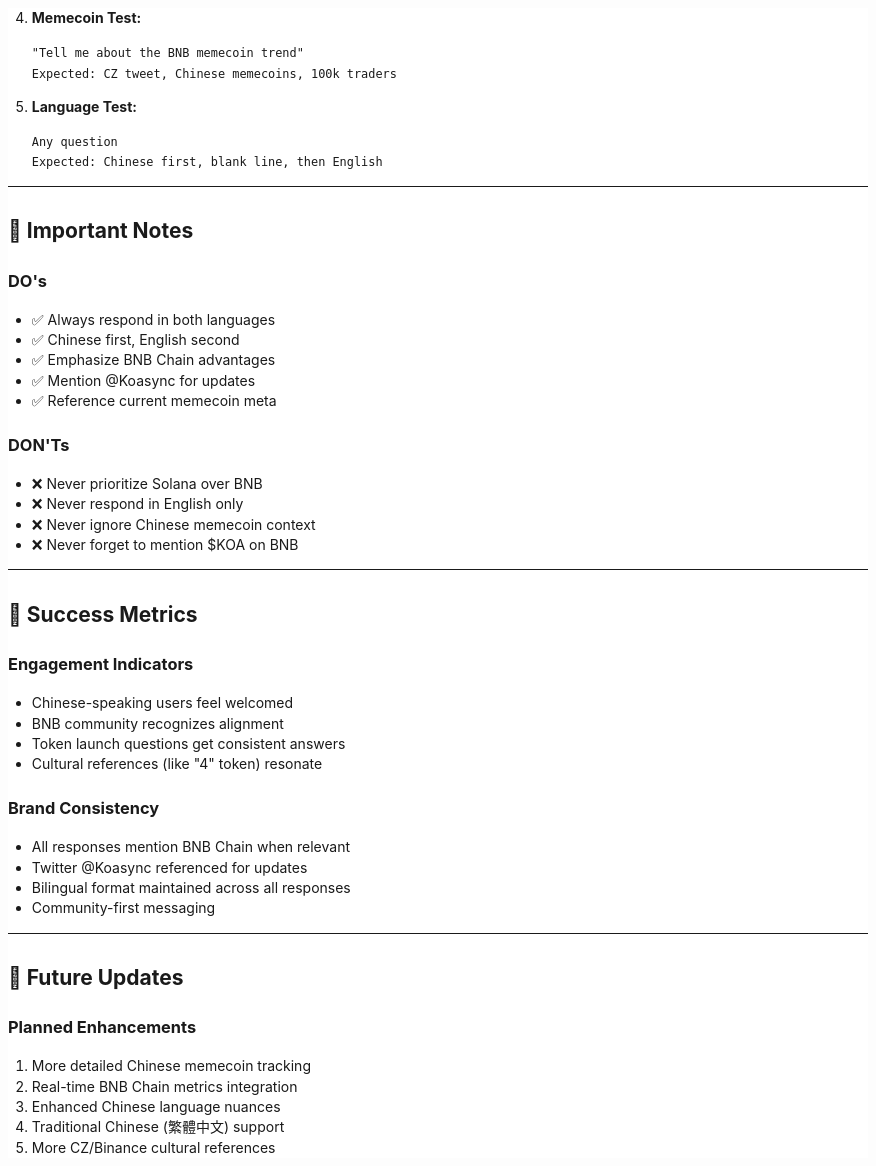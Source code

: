 4. **Memecoin Test:**
   ```
   "Tell me about the BNB memecoin trend"
   Expected: CZ tweet, Chinese memecoins, 100k traders
   ```

5. **Language Test:**
   ```
   Any question
   Expected: Chinese first, blank line, then English
   ```

---

## 📝 Important Notes

### **DO's**
- ✅ Always respond in both languages
- ✅ Chinese first, English second
- ✅ Emphasize BNB Chain advantages
- ✅ Mention @Koasync for updates
- ✅ Reference current memecoin meta

### **DON'Ts**
- ❌ Never prioritize Solana over BNB
- ❌ Never respond in English only
- ❌ Never ignore Chinese memecoin context
- ❌ Never forget to mention $KOA on BNB

---

## 🎯 Success Metrics

### **Engagement Indicators**
- Chinese-speaking users feel welcomed
- BNB community recognizes alignment
- Token launch questions get consistent answers
- Cultural references (like "4" token) resonate

### **Brand Consistency**
- All responses mention BNB Chain when relevant
- Twitter @Koasync referenced for updates
- Bilingual format maintained across all responses
- Community-first messaging

---

## 🔄 Future Updates

### **Planned Enhancements**
1. More detailed Chinese memecoin tracking
2. Real-time BNB Chain metrics integration
3. Enhanced Chinese language nuances
4. Traditional Chinese (繁體中文) support
5. More CZ/Binance cultural references
